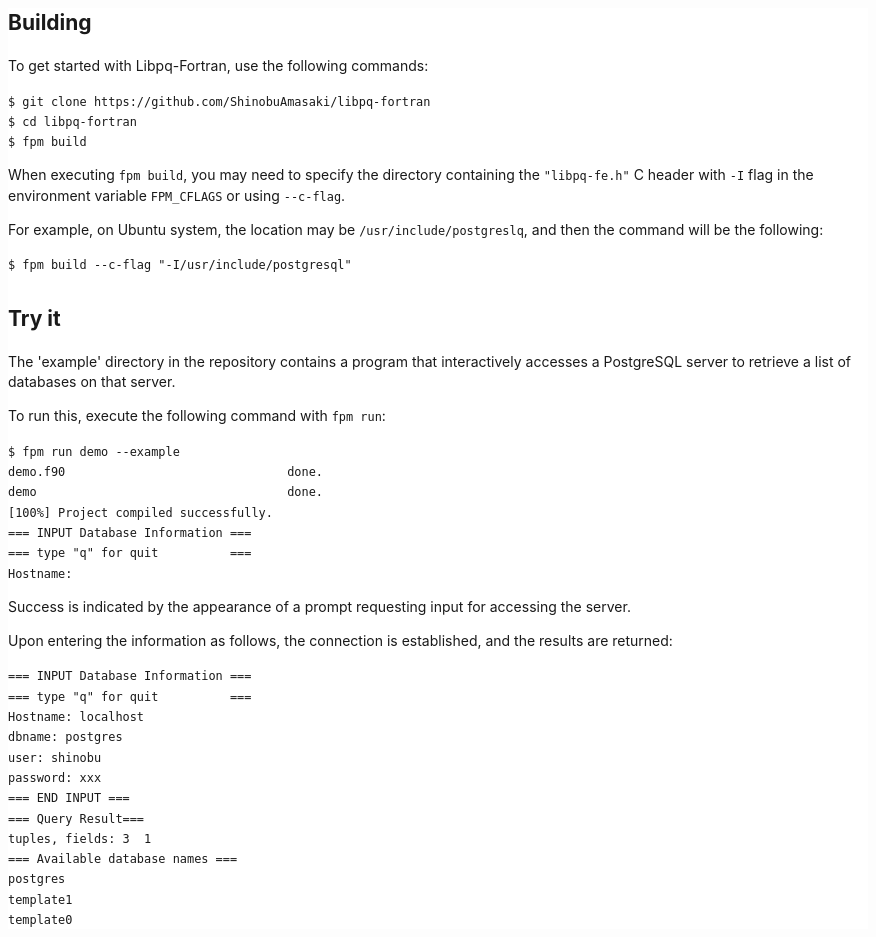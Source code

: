 ## Building

To get started with Libpq-Fortran, use the following commands: 

```shell
$ git clone https://github.com/ShinobuAmasaki/libpq-fortran
$ cd libpq-fortran
$ fpm build
```

When executing `fpm build`, you may need to specify the directory containing the `"libpq-fe.h"` C header  with `-I` flag in the environment variable `FPM_CFLAGS` or using `--c-flag`.

For example, on Ubuntu system, the location may be `/usr/include/postgreslq`, and then the command will be the following:

```shell
$ fpm build --c-flag "-I/usr/include/postgresql"
```

## Try it

The 'example' directory in the repository contains a program that interactively accesses a PostgreSQL server to retrieve a list of databases on that server.

To run this, execute the following command with `fpm run`:

```shell
$ fpm run demo --example
demo.f90                               done.
demo                                   done.
[100%] Project compiled successfully.
=== INPUT Database Information ===
=== type "q" for quit          ===
Hostname:
```

Success is indicated by the appearance of a prompt requesting input for accessing the server.

Upon entering the information as follows, the connection is established, and the results are returned:

```shell
=== INPUT Database Information ===
=== type "q" for quit          ===
Hostname: localhost
dbname: postgres
user: shinobu
password: xxx
=== END INPUT ===
=== Query Result===
tuples, fields: 3  1
=== Available database names ===
postgres
template1
template0
```
